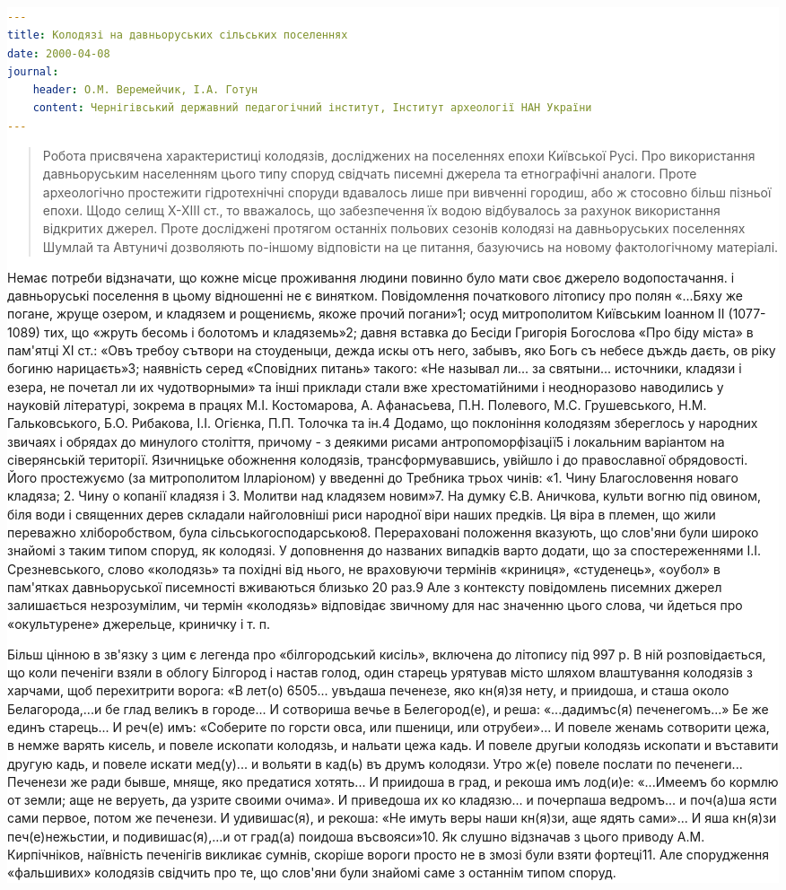 ```yaml
---
title: Колодязі на давньоруських сільських поселеннях
date: 2000-04-08
journal:
    header: О.М. Веремейчик, І.А. Готун
    content: Чернігівський державний педагогічний інститут, Інститут археології НАН України
---
```


> Робота присвячена характеристиці колодязів, досліджених на поселеннях епохи Київської Русі. Про використання давньоруським населенням цього типу споруд свідчать писемні джерела та етнографічні аналоги. Проте археологічно простежити гідротехнічні споруди вдавалось лише при вивченні городиш, або ж стосовно більш пізньої епохи. Щодо селищ Х-ХIII ст., то вважалось, що забезпечення їх водою відбувалось за рахунок використання відкритих джерел. Проте досліджені протягом останніх польових сезонів колодязі на давньоруських поселеннях Шумлай та Автуничі дозволяють по-іншому відповісти на це питання, базуючись на новому фактологічному матеріалі.

Немає потреби відзначати, що кожне місце проживання людини повинно було мати своє джерело водопостачання. і давньоруські поселення в цьому відношенні не є винятком. Повідомлення початкового літопису про полян «...Бяху же погане, жруще озером, и кладязем и рощениємь, якоже прочий погани»1; осуд митрополитом Київським Іоанном II (1077-1089) тих, що «жруть бесомь і болотомъ и кладяземь»2; давня вставка до Бесіди Григорія Богослова «Про біду міста» в пам'ятці XI ст.: «Овъ требоу сътвори на стоуденыци, дежда искы отъ него, забывъ, яко Богь съ небесе дъждь даєть, ов ріку богиню нарицаєть»3; наявність серед «Сповідних питань» такого: «Не называл ли... за святыни... источники, кладязи і езера, не почетал ли их чудотворными» та інші приклади стали вже хрестоматійними і неодноразово наводились у науковій літературі, зокрема в працях М.І. Костомарова, А. Афанасьева, П.Н. Полевого, М.С. Грушевського, Н.М. Гальковського, Б.О. Рибакова, І.І. Огієнка, П.П. Толочка та ін.4 Додамо, що поклоніння колодязям збереглось у народних звичаях і обрядах до минулого століття, причому - з деякими рисами антропоморфізації5 і локальним варіантом на сіверянській території. Язичницьке обожнення колодязів, трансформувавшись, увійшло і до православної обрядовості. Його простежуємо (за митрополитом Ілларіоном) у введенні до Требника трьох чинів: «1. Чину Благословення новаго кладяза; 2. Чину о копанії кладязя і 3. Молитви над кладязем новим»7. На думку Є.В. Аничкова, культи вогню під овином, біля води і священних дерев складали найголовніші риси народної віри наших предків. Ця віра в племен, що жили переважно хліборобством, була сільськогосподарською8. Перераховані положення вказують, що слов'яни були широко знайомі з таким типом споруд, як колодязі. У доповнення до названих випадків варто додати, що за спостереженнями І.І. Срезневського, слово «колодязь» та похідні від нього, не враховуючи термінів «криниця», «студенець», «оубол» в пам'ятках давньоруської писемності вживаються близько 20 раз.9 Але з контексту повідомлень писемних джерел залишається незрозумілим, чи термін «колодязь» відповідає звичному для нас значенню цього слова, чи йдеться про «окультурене» джерельце, криничку і т. п.

Більш цінною в зв'язку з цим є легенда про «білгородський кисіль», включена до літопису під 997 р. В ній розповідається, що коли печеніги взяли в облогу Білгород і настав голод, один старець урятував місто шляхом влаштування колодязів з харчами, щоб перехитрити ворога: «В лет(о) 6505... увъдаша печенезе, яко кн(я)зя нету, и приидоша, и сташа около Белагорода,...и бе глад великъ в городе... И сотвориша вечье в Белегород(е), и реша: «...дадимъс(я) печенегомъ...» Бе же единъ старець... И реч(е) имъ: «Соберите по горсти овса, или пшеници, или отрубеи»... И повеле женамь сотворити цежа, в немже варять кисель, и повеле ископати колодязь, и нальати цежа кадь. И повеле другыи колодязь ископати и въставити другую кадь, и повеле искати мед(у)... и вольяти в кад(ь) въ друмъ колодязи. Утро ж(е) повеле послати по печенеги... Печенези же ради бывше, мняще, яко предатися хотять... И приидоша в град, и рекоша имъ лод(и)е: «...Имеемъ бо кормлю от земли; аще не веруеть, да узрите своими очима». И приведоша их ко кладязю... и почерпаша ведромъ... и поч(а)ша ясти сами первое, потом же печенези. И удивишас(я), и рекоша: «Не имуть веры наши кн(я)зи, аще ядять сами»... И яша кн(я)зи печ(е)нежьстии, и подивишас(я),...и от град(а) поидоша въсвояси»10. Як слушно відзначав з цього приводу А.М. Кирпічніков, наївність печенігів викликає сумнів, скоріше вороги просто не в змозі були взяти фортеці11. Але спорудження «фальшивих» колодязів свідчить про те, що слов'яни були знайомі саме з останнім типом споруд.
